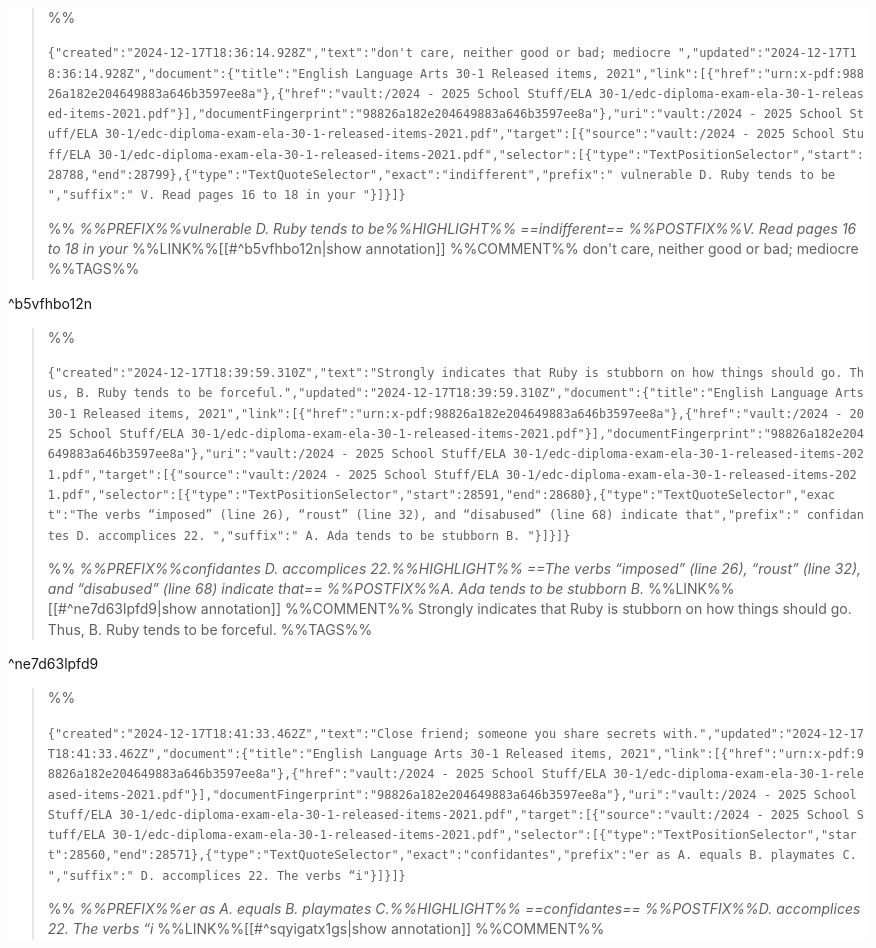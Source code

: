 
>%%
>```annotation-json
>{"created":"2024-12-17T18:36:14.928Z","text":"don't care, neither good or bad; mediocre ","updated":"2024-12-17T18:36:14.928Z","document":{"title":"English Language Arts 30-1 Released items, 2021","link":[{"href":"urn:x-pdf:98826a182e204649883a646b3597ee8a"},{"href":"vault:/2024 - 2025 School Stuff/ELA 30-1/edc-diploma-exam-ela-30-1-released-items-2021.pdf"}],"documentFingerprint":"98826a182e204649883a646b3597ee8a"},"uri":"vault:/2024 - 2025 School Stuff/ELA 30-1/edc-diploma-exam-ela-30-1-released-items-2021.pdf","target":[{"source":"vault:/2024 - 2025 School Stuff/ELA 30-1/edc-diploma-exam-ela-30-1-released-items-2021.pdf","selector":[{"type":"TextPositionSelector","start":28788,"end":28799},{"type":"TextQuoteSelector","exact":"indifferent","prefix":" vulnerable D. Ruby tends to be ","suffix":" V. Read pages 16 to 18 in your "}]}]}
>```
>%%
>*%%PREFIX%%vulnerable D. Ruby tends to be%%HIGHLIGHT%% ==indifferent== %%POSTFIX%%V. Read pages 16 to 18 in your*
>%%LINK%%[[#^b5vfhbo12n|show annotation]]
>%%COMMENT%%
>don't care, neither good or bad; mediocre 
>%%TAGS%%
>
^b5vfhbo12n


>%%
>```annotation-json
>{"created":"2024-12-17T18:39:59.310Z","text":"Strongly indicates that Ruby is stubborn on how things should go. Thus, B. Ruby tends to be forceful.","updated":"2024-12-17T18:39:59.310Z","document":{"title":"English Language Arts 30-1 Released items, 2021","link":[{"href":"urn:x-pdf:98826a182e204649883a646b3597ee8a"},{"href":"vault:/2024 - 2025 School Stuff/ELA 30-1/edc-diploma-exam-ela-30-1-released-items-2021.pdf"}],"documentFingerprint":"98826a182e204649883a646b3597ee8a"},"uri":"vault:/2024 - 2025 School Stuff/ELA 30-1/edc-diploma-exam-ela-30-1-released-items-2021.pdf","target":[{"source":"vault:/2024 - 2025 School Stuff/ELA 30-1/edc-diploma-exam-ela-30-1-released-items-2021.pdf","selector":[{"type":"TextPositionSelector","start":28591,"end":28680},{"type":"TextQuoteSelector","exact":"The verbs “imposed” (line 26), “roust” (line 32), and “disabused” (line 68) indicate that","prefix":" confidantes D. accomplices 22. ","suffix":" A. Ada tends to be stubborn B. "}]}]}
>```
>%%
>*%%PREFIX%%confidantes D. accomplices 22.%%HIGHLIGHT%% ==The verbs “imposed” (line 26), “roust” (line 32), and “disabused” (line 68) indicate that== %%POSTFIX%%A. Ada tends to be stubborn B.*
>%%LINK%%[[#^ne7d63lpfd9|show annotation]]
>%%COMMENT%%
>Strongly indicates that Ruby is stubborn on how things should go. Thus, B. Ruby tends to be forceful.
>%%TAGS%%
>
^ne7d63lpfd9


>%%
>```annotation-json
>{"created":"2024-12-17T18:41:33.462Z","text":"Close friend; someone you share secrets with.","updated":"2024-12-17T18:41:33.462Z","document":{"title":"English Language Arts 30-1 Released items, 2021","link":[{"href":"urn:x-pdf:98826a182e204649883a646b3597ee8a"},{"href":"vault:/2024 - 2025 School Stuff/ELA 30-1/edc-diploma-exam-ela-30-1-released-items-2021.pdf"}],"documentFingerprint":"98826a182e204649883a646b3597ee8a"},"uri":"vault:/2024 - 2025 School Stuff/ELA 30-1/edc-diploma-exam-ela-30-1-released-items-2021.pdf","target":[{"source":"vault:/2024 - 2025 School Stuff/ELA 30-1/edc-diploma-exam-ela-30-1-released-items-2021.pdf","selector":[{"type":"TextPositionSelector","start":28560,"end":28571},{"type":"TextQuoteSelector","exact":"confidantes","prefix":"er as A. equals B. playmates C. ","suffix":" D. accomplices 22. The verbs “i"}]}]}
>```
>%%
>*%%PREFIX%%er as A. equals B. playmates C.%%HIGHLIGHT%% ==confidantes== %%POSTFIX%%D. accomplices 22. The verbs “i*
>%%LINK%%[[#^sqyigatx1gs|show annotation]]
>%%COMMENT%%
